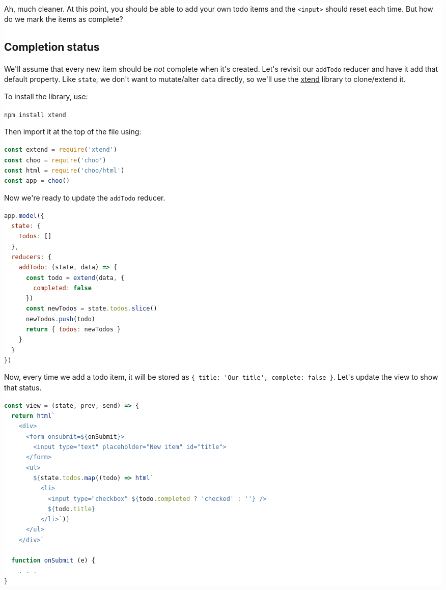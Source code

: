 Ah, much cleaner. At this point, you should be able to add your own todo items and
the `<input>` should reset each time. But how do we mark the items as complete?

## Completion status

We'll assume that every new item should be _not_ complete when it's created. Let's
revisit our `addTodo` reducer and have it add that default property. Like `state`,
we don't want to mutate/alter `data` directly, so we'll use the
[xtend](https://github.com/Raynos/xtend) library to clone/extend it.

To install the library, use:

```bash
npm install xtend
```

Then import it at the top of the file using:

```javascript
const extend = require('xtend')
const choo = require('choo')
const html = require('choo/html')
const app = choo()
```

Now we're ready to update the `addTodo` reducer.

```javascript
app.model({
  state: {
    todos: []
  },
  reducers: {
    addTodo: (state, data) => {
      const todo = extend(data, {
        completed: false
      })
      const newTodos = state.todos.slice()
      newTodos.push(todo)
      return { todos: newTodos }
    }
  }
})
```

Now, every time we add a todo item, it will be stored as
`{ title: 'Our title', complete: false }`. Let's update the view to show that
status.

```javascript
const view = (state, prev, send) => {
  return html`
    <div>
      <form onsubmit=${onSubmit}>
        <input type="text" placeholder="New item" id="title">
      </form>
      <ul>
        ${state.todos.map((todo) => html`
          <li>
            <input type="checkbox" ${todo.completed ? 'checked' : ''} />
            ${todo.title}
          </li>`)}
      </ul>
    </div>`

  function onSubmit (e) {
    . . .
}
```
